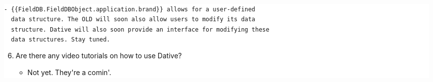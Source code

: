     - {{FieldDB.FieldDBObject.application.brand}} allows for a user-defined
      data structure. The OLD will soon also allow users to modify its data
      structure. Dative will also soon provide an interface for modifying these
      data structures. Stay tuned.

6. Are there any video tutorials on how to use Dative?

    - Not yet. They're a comin'.

